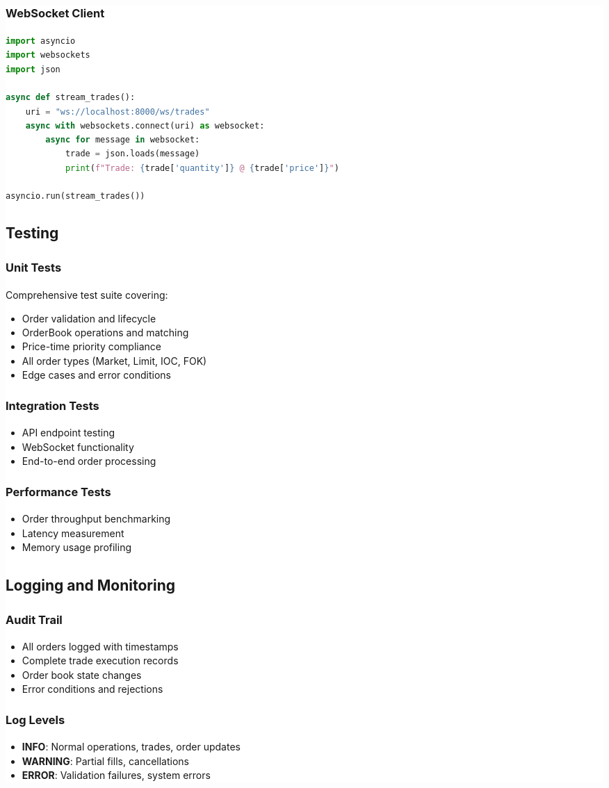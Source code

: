 ### WebSocket Client
```python
import asyncio
import websockets
import json

async def stream_trades():
    uri = "ws://localhost:8000/ws/trades"
    async with websockets.connect(uri) as websocket:
        async for message in websocket:
            trade = json.loads(message)
            print(f"Trade: {trade['quantity']} @ {trade['price']}")

asyncio.run(stream_trades())
```

## Testing

### Unit Tests
Comprehensive test suite covering:
- Order validation and lifecycle
- OrderBook operations and matching
- Price-time priority compliance
- All order types (Market, Limit, IOC, FOK)
- Edge cases and error conditions

### Integration Tests
- API endpoint testing
- WebSocket functionality
- End-to-end order processing

### Performance Tests
- Order throughput benchmarking
- Latency measurement
- Memory usage profiling

## Logging and Monitoring

### Audit Trail
- All orders logged with timestamps
- Complete trade execution records
- Order book state changes
- Error conditions and rejections

### Log Levels
- **INFO**: Normal operations, trades, order updates
- **WARNING**: Partial fills, cancellations
- **ERROR**: Validation failures, system errors
